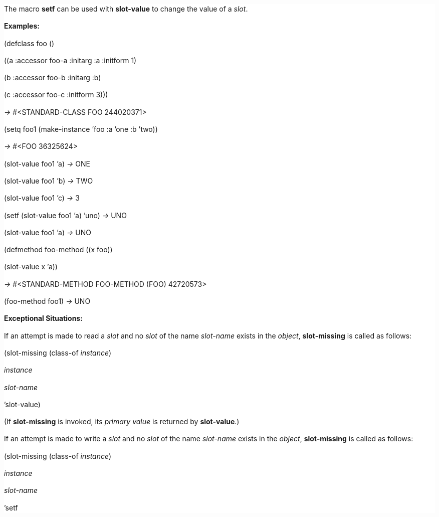 The macro **setf** can be used with **slot-value** to change the value of a *slot*. 

**Examples:** 

(defclass foo () 

((a :accessor foo-a :initarg :a :initform 1) 

(b :accessor foo-b :initarg :b) 

(c :accessor foo-c :initform 3))) 

*→* #&#60;STANDARD-CLASS FOO 244020371&#62; 

(setq foo1 (make-instance ’foo :a ’one :b ’two)) 

*→* #&#60;FOO 36325624&#62; 

(slot-value foo1 ’a) *→* ONE 

(slot-value foo1 ’b) *→* TWO 

(slot-value foo1 ’c) *→* 3 

(setf (slot-value foo1 ’a) ’uno) *→* UNO 

(slot-value foo1 ’a) *→* UNO 

(defmethod foo-method ((x foo)) 

(slot-value x ’a)) 

*→* #&#60;STANDARD-METHOD FOO-METHOD (FOO) 42720573&#62; 

(foo-method foo1) *→* UNO 



 

 

**Exceptional Situations:** 

If an attempt is made to read a *slot* and no *slot* of the name *slot-name* exists in the *object*, **slot-missing** is called as follows: 

(slot-missing (class-of *instance*) 

*instance* 

*slot-name* 

’slot-value) 

(If **slot-missing** is invoked, its *primary value* is returned by **slot-value**.) 

If an attempt is made to write a *slot* and no *slot* of the name *slot-name* exists in the *object*, **slot-missing** is called as follows: 

(slot-missing (class-of *instance*) 

*instance* 

*slot-name* 

’setf 
